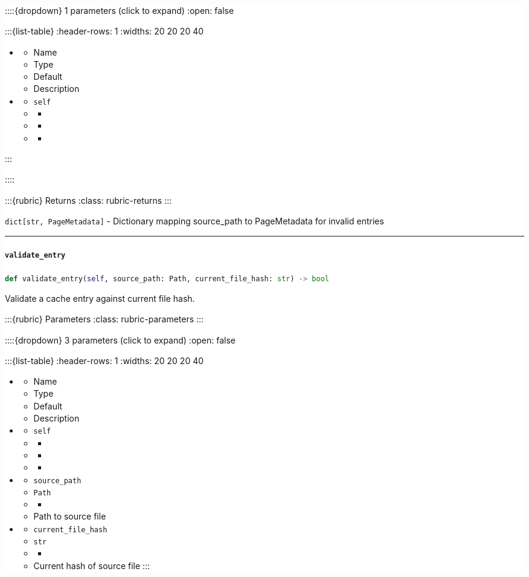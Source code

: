 ::::{dropdown} 1 parameters (click to expand)
:open: false

:::{list-table}
:header-rows: 1
:widths: 20 20 20 40

* - Name
  - Type
  - Default
  - Description
* - `self`
  - -
  - -
  - -
:::

::::

:::{rubric} Returns
:class: rubric-returns
:::

`dict[str, PageMetadata]` - Dictionary mapping source_path to PageMetadata for invalid entries




---
#### `validate_entry`
```python
def validate_entry(self, source_path: Path, current_file_hash: str) -> bool
```

Validate a cache entry against current file hash.



:::{rubric} Parameters
:class: rubric-parameters
:::

::::{dropdown} 3 parameters (click to expand)
:open: false

:::{list-table}
:header-rows: 1
:widths: 20 20 20 40

* - Name
  - Type
  - Default
  - Description
* - `self`
  - -
  - -
  - -
* - `source_path`
  - `Path`
  - -
  - Path to source file
* - `current_file_hash`
  - `str`
  - -
  - Current hash of source file
:::
